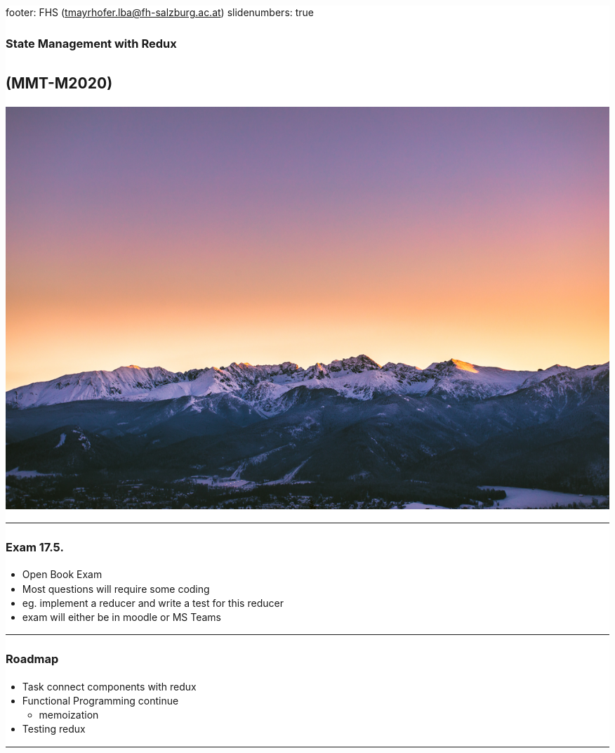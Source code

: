 footer: FHS (tmayrhofer.lba@fh-salzburg.ac.at)
slidenumbers: true
### State Management with Redux

## (MMT-M2020)

![cover, filtered](./assets/background_8.jpg)

---

### Exam 17.5.

- Open Book Exam
- Most questions will require some coding
- eg. implement a reducer and write a test for this reducer
- exam will either be in moodle or MS Teams

---

### Roadmap

- Task connect components with redux
- Functional Programming continue
  - memoization
- Testing redux

---